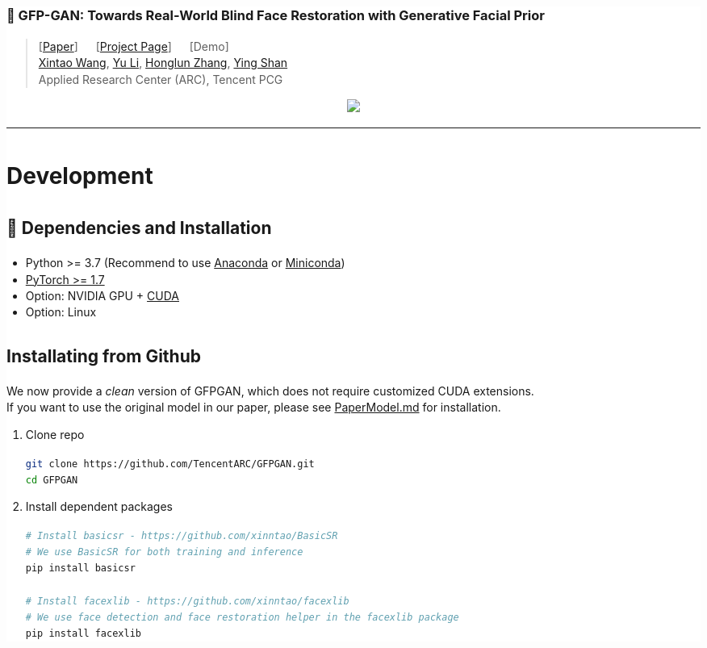 
### :book: GFP-GAN: Towards Real-World Blind Face Restoration with Generative Facial Prior

> [[Paper](https://arxiv.org/abs/2101.04061)] &emsp; [[Project Page](https://xinntao.github.io/projects/gfpgan)] &emsp; [Demo] <br>
> [Xintao Wang](https://xinntao.github.io/), [Yu Li](https://yu-li.github.io/), [Honglun Zhang](https://scholar.google.com/citations?hl=en&user=KjQLROoAAAAJ), [Ying Shan](https://scholar.google.com/citations?user=4oXBp9UAAAAJ&hl=en) <br>
> Applied Research Center (ARC), Tencent PCG

<p align="center">
  <img src="https://xinntao.github.io/projects/GFPGAN_src/gfpgan_teaser.jpg">
</p>

---

# Development

## :wrench: Dependencies and Installation

- Python >= 3.7 (Recommend to use [Anaconda](https://www.anaconda.com/download/#linux) or [Miniconda](https://docs.conda.io/en/latest/miniconda.html))
- [PyTorch >= 1.7](https://pytorch.org/)
- Option: NVIDIA GPU + [CUDA](https://developer.nvidia.com/cuda-downloads)
- Option: Linux

## Installating from Github

We now provide a *clean* version of GFPGAN, which does not require customized CUDA extensions. <br>
If you want to use the original model in our paper, please see [PaperModel.md](PaperModel.md) for installation.

1. Clone repo

    ```bash
    git clone https://github.com/TencentARC/GFPGAN.git
    cd GFPGAN
    ```

1. Install dependent packages

    ```bash
    # Install basicsr - https://github.com/xinntao/BasicSR
    # We use BasicSR for both training and inference
    pip install basicsr

    # Install facexlib - https://github.com/xinntao/facexlib
    # We use face detection and face restoration helper in the facexlib package
    pip install facexlib
